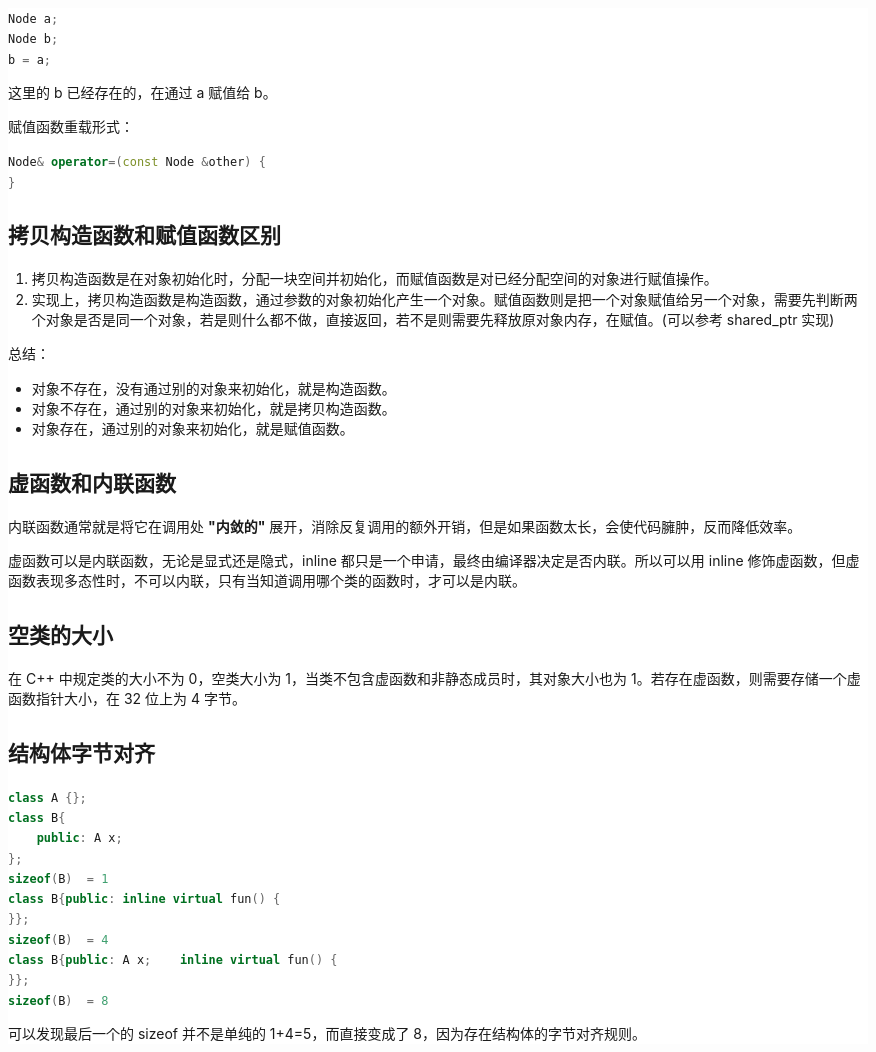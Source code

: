 ```c++
Node a;
Node b;
b = a;
```

这里的 b 已经存在的，在通过 a 赋值给 b。

赋值函数重载形式：

```c++
Node& operator=(const Node &other) {
}
```

## 拷贝构造函数和赋值函数区别

1. 拷贝构造函数是在对象初始化时，分配一块空间并初始化，而赋值函数是对已经分配空间的对象进行赋值操作。
2. 实现上，拷贝构造函数是构造函数，通过参数的对象初始化产生一个对象。赋值函数则是把一个对象赋值给另一个对象，需要先判断两个对象是否是同一个对象，若是则什么都不做，直接返回，若不是则需要先释放原对象内存，在赋值。(可以参考 shared_ptr 实现)

总结：

- 对象不存在，没有通过别的对象来初始化，就是构造函数。
- 对象不存在，通过别的对象来初始化，就是拷贝构造函数。
- 对象存在，通过别的对象来初始化，就是赋值函数。

## 虚函数和内联函数

内联函数通常就是将它在调用处 **"内敛的"** 展开，消除反复调用的额外开销，但是如果函数太长，会使代码臃肿，反而降低效率。

虚函数可以是内联函数，无论是显式还是隐式，inline 都只是一个申请，最终由编译器决定是否内联。所以可以用 inline 修饰虚函数，但虚函数表现多态性时，不可以内联，只有当知道调用哪个类的函数时，才可以是内联。

## 空类的大小

在 C++ 中规定类的大小不为 0，空类大小为 1，当类不包含虚函数和非静态成员时，其对象大小也为 1。若存在虚函数，则需要存储一个虚函数指针大小，在 32 位上为 4 字节。

## 结构体字节对齐

```c++
class A {};
class B{
	public:	A x;
};
sizeof(B)  = 1
class B{public:	inline virtual fun() {	
}};
sizeof(B)  = 4
class B{public:	A x;	inline virtual fun() {	
}};
sizeof(B)  = 8
```

可以发现最后一个的 sizeof 并不是单纯的 1+4=5，而直接变成了 8，因为存在结构体的字节对齐规则。
